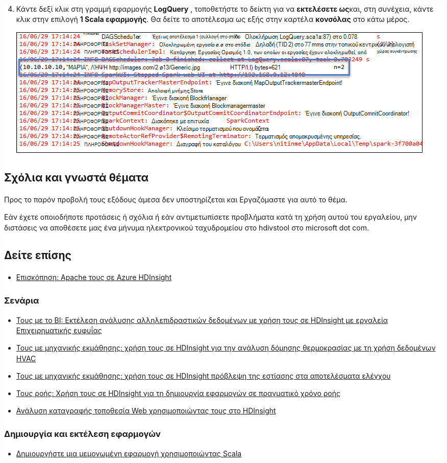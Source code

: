 4.  Κάντε δεξί κλικ στη γραμμή εφαρμογής **LogQuery** , τοποθετήστε το δείκτη για να **εκτελέσετε ως**και, στη συνέχεια, κάντε κλικ στην επιλογή **1 Scala εφαρμογής**. Θα δείτε το αποτέλεσμα ως εξής στην καρτέλα **κονσόλας** στο κάτω μέρος.

    ![Τους εφαρμογή τοπική εκτέλεση αποτέλεσμα](./media/hdinsight-apache-spark-eclipse-tool-plugin/hdi-spark-app-local-run-result.png)

## <a name="feedback--known-issues"></a>Σχόλια και γνωστά θέματα

Προς το παρόν προβολή τους εξόδους άμεσα δεν υποστηρίζεται και Εργαζόμαστε για αυτό το θέμα.

Εάν έχετε οποιοδήποτε προτάσεις ή σχόλια ή εάν αντιμετωπίσετε προβλήματα κατά τη χρήση αυτού του εργαλείου, μην διστάσεις να αποθέσετε μας ένα μήνυμα ηλεκτρονικού ταχυδρομείου στο hdivstool στο microsoft dot com.

## <a name="seealso"></a>Δείτε επίσης


* [Επισκόπηση: Apache τους σε Azure HDInsight](hdinsight-apache-spark-overview.md)

### <a name="scenarios"></a>Σενάρια

* [Τους με το BI: Εκτέλεση ανάλυσης αλληλεπιδραστικών δεδομένων με χρήση τους σε HDInsight με εργαλεία Επιχειρηματικής ευφυΐας](hdinsight-apache-spark-use-bi-tools.md)

* [Τους με μηχανικής εκμάθησης: χρήση τους σε HDInsight για την ανάλυση δόμησης θερμοκρασίας με τη χρήση δεδομένων HVAC](hdinsight-apache-spark-ipython-notebook-machine-learning.md)

* [Τους με μηχανικής εκμάθησης: χρήση τους σε HDInsight πρόβλεψη της εστίασης στα αποτελέσματα ελέγχου](hdinsight-apache-spark-machine-learning-mllib-ipython.md)

* [Τους ροής: Χρήση τους σε HDInsight για τη δημιουργία εφαρμογών σε πραγματικό χρόνο ροής](hdinsight-apache-spark-eventhub-streaming.md)

* [Ανάλυση καταγραφής τοποθεσία Web χρησιμοποιώντας τους στο HDInsight](hdinsight-apache-spark-custom-library-website-log-analysis.md)

### <a name="create-and-run-applications"></a>Δημιουργία και εκτέλεση εφαρμογών

* [Δημιουργήστε μια μεμονωμένη εφαρμογή χρησιμοποιώντας Scala](hdinsight-apache-spark-create-standalone-application.md)
